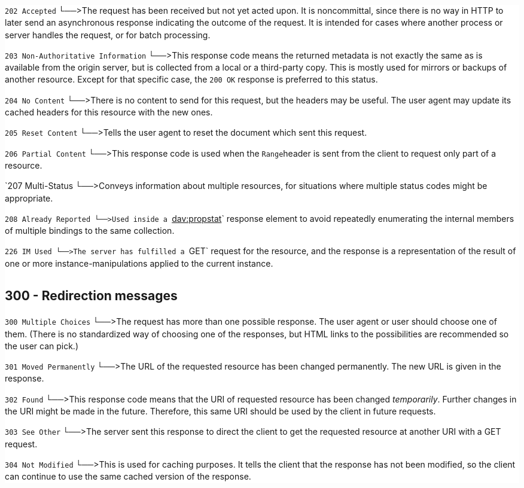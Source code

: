 `202 Accepted`
└──>The request has been received but not yet acted upon. It is noncommittal, since there is no way in HTTP to later send an asynchronous response indicating the outcome of the request. It is intended for cases where another process or server handles the request, or for batch processing.

`203 Non-Authoritative Information`
└──>This response code means the returned metadata is not exactly the same as is available from the origin server, but is collected from a local or a third-party copy. This is mostly used for mirrors or backups of another resource. Except for that specific case, the `200 OK` response is preferred to this status.

`204 No Content`
└──>There is no content to send for this request, but the headers may be useful. The user agent may update its cached headers for this resource with the new ones.

`205 Reset Content`
└──>Tells the user agent to reset the document which sent this request.

`206 Partial Content`
└──>This response code is used when the `Range`header is sent from the client to request only part of a resource.

`207 Multi-Status
└──>Conveys information about multiple resources, for situations where multiple status codes might be appropriate.

`208 Already Reported
└──>Used inside a `<dav:propstat>` response element to avoid repeatedly enumerating the internal members of multiple bindings to the same collection.

`226 IM Used
└──>The server has fulfilled a `GET` request for the resource, and the response is a representation of the result of one or more instance-manipulations applied to the current instance.

## 300 - Redirection messages

`300 Multiple Choices`
└──>The request has more than one possible response. The user agent or user should choose one of them. (There is no standardized way of choosing one of the responses, but HTML links to the possibilities are recommended so the user can pick.)

`301 Moved Permanently`
└──>The URL of the requested resource has been changed permanently. The new URL is given in the response.

`302 Found`
└──>This response code means that the URI of requested resource has been changed _temporarily_. Further changes in the URI might be made in the future. Therefore, this same URI should be used by the client in future requests.

`303 See Other`
└──>The server sent this response to direct the client to get the requested resource at another URI with a GET request.

`304 Not Modified`
└──>This is used for caching purposes. It tells the client that the response has not been modified, so the client can continue to use the same cached version of the response.
